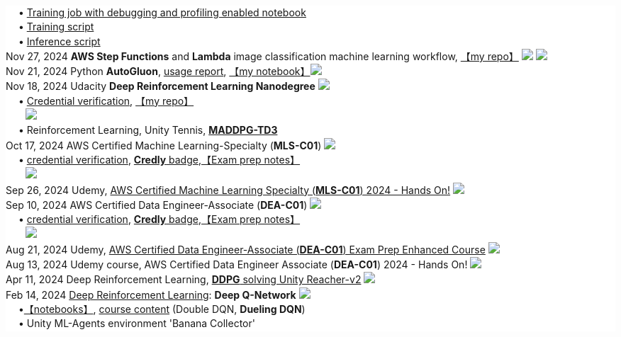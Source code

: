 &emsp; • [Training job with debugging and profiling enabled notebook](https://github.com/nov05/udacity-CD0387-deep-learning-topics-within-computer-vision-nlp-project-starter/blob/main/03.debug_trial_profile.ipynb)  
&emsp; • [Training script](https://github.com/nov05/udacity-CD0387-deep-learning-topics-within-computer-vision-nlp-project-starter/blob/main/scripts/train.py)    
&emsp; • [Inference script](https://github.com/nov05/udacity-CD0387-deep-learning-topics-within-computer-vision-nlp-project-starter/blob/main/deploy_scripts/inference.py)      
Nov 27, 2024 **AWS Step Functions** and **Lambda** image classification machine learning workflow, [【my repo】](https://github.com/nov05/udacity-nd009t-C2-Developing-ML-Workflow?tab=readme-ov-file#-project-2-submission-build-a-ml-workflow-for-scones-unlimited-on-amazon-sagemaker) <img src="https://github.com/Nov05/pictures/blob/master/icons/clipart2667859.png?raw=true" width=20> <img src="https://raw.githubusercontent.com/Nov05/pictures/master/icons/20240820_aws.png" width=30>      
Nov 21, 2024 Python **AutoGluon**, [usage report](https://github.com/nov05/udacity-cd0385-project-starter/blob/main/project/project_report.md), [【my notebook】](https://github.com/nov05/udacity-nd009t-c1-intro-to-ml-project-starter/blob/master/project-template.ipynb)<img src="https://raw.githubusercontent.com/nov05/pictures/refs/heads/master/icons/189_Kaggle_logo_logos-512.png" width=20>    
Nov 18, 2024 Udacity **Deep Reinforcement Learning Nanodegree** <img src="https://github.com/Nov05/pictures/blob/master/icons/clipart2667859.png?raw=true" width=20>  
&emsp; • [Credential verification](https://www.udacity.com/certificate/e/0433a648-81df-11ea-a551-ef2901ed9e4b), [【my repo】](https://github.com/Nov05/udacity-deep-reinforcement-learning)   
&emsp;&emsp;[<img src="https://raw.githubusercontent.com/Nov05/pictures/refs/heads/master/certificates/2024-11-18%2016_40_38-Learn%20the%20Latest%20Tech%20Skills%3B%20Advance%20Your%20Career%20_%20Udacity.png" width=300>](https://www.udacity.com/certificate/e/0433a648-81df-11ea-a551-ef2901ed9e4b)  
&emsp; • Reinforcement Learning, Unity Tennis, [**MADDPG-TD3**](https://github.com/Nov05/udacity-deep-reinforcement-learning?tab=readme-ov-file#-unity-enviroment-tennis-vector-game-p3-project-submission)  
Oct 17, 2024 AWS Certified Machine Learning-Specialty (**MLS-C01**) <img src="https://raw.githubusercontent.com/Nov05/pictures/master/icons/20240820_aws.png" width=30>   
&emsp; • [credential verification](https://cp.certmetrics.com/amazon/en/public/verify/credential/0b72944430404540b942e79c76d988cf), [**Credly** badge](https://www.credly.com/badges/3b5e7d87-e617-4ec9-bd7c-7f9476239204),[【Exam prep notes】](https://docs.google.com/document/d/1bcgEvFfN4koWT4sKIescJUAhP98BNURcCuOgcj2UD8g)  
&emsp;&emsp;<img src="https://raw.githubusercontent.com/Nov05/pictures/refs/heads/master/certificates/20241017_AWS%20MLS-C01_cert%20badge.png" width=200>   
Sep 26, 2024 Udemy, [AWS Certified Machine Learning Specialty (**MLS-C01**) 2024 - Hands On!](https://www.udemy.com/certificate/UC-adcac499-42a8-4312-aef7-3bdc7cc6cb29/) [<img src="https://raw.githubusercontent.com/Nov05/pictures/master/icons/Udemy-logo-2024.png" width=20>](https://raw.githubusercontent.com/Nov05/pictures/refs/heads/master/certificates/20240926_udemy%20MLS-C01%20prep_UC-adcac499-42a8-4312-aef7-3bdc7cc6cb29.jpg)    
Sep 10, 2024 AWS Certified Data Engineer-Associate (**DEA-C01**) <img src="https://raw.githubusercontent.com/Nov05/pictures/master/icons/20240820_aws.png" width=30>   
&emsp; • [credential verification](https://cp.certmetrics.com/amazon/en/public/verify/credential/29e9e16220de4ab2911ae88a9055a31c), [**Credly** badge](https://www.credly.com/badges/3f61b622-313a-4f1c-9870-b34dec6967f6),[【Exam prep notes】](https://docs.google.com/document/d/1L0eUvErxf-whrMzcABxSkRE9PWVaPBpI-J2tdyJWj-A)  
&emsp;&emsp;<img src="https://raw.githubusercontent.com/Nov05/pictures/master/certificates/20240910_AWS%20DEA-C01_aws-certified-data-engineer-associate.png" width=200>  
Aug 21, 2024 Udemy, [AWS Certified Data Engineer-Associate (**DEA-C01**) Exam Prep Enhanced Course](https://www.evernote.com/shard/s139/sh/8b17d9d5-e08b-1827-1568-dabb19715108/yLEzuCzZAVjrtPIiCrxODlfhqXGKhi9YqOqVtcggBOH6jxTU5xu06dLOpA) [<img src="https://raw.githubusercontent.com/Nov05/pictures/master/icons/20240820_aws.png" width=30>](https://github.com/Nov05/pictures/blob/d61ed6bc97f8e3604526ae8cf010423ccc18f858/certificates/20240820_18603_5_5880954_1724240060_AWS%20Skill%20Builder%20Course%20Completion%20Certificate.pdf)   
Aug 13, 2024 Udemy course, AWS Certified Data Engineer Associate (**DEA-C01**) 2024 - Hands On! [<img src="https://raw.githubusercontent.com/Nov05/pictures/master/icons/Udemy-logo-2024.png" width=20>](https://www.udemy.com/certificate/UC-970c9b0d-c636-4306-8aa6-ed3be251f8d8/)  
Apr 11, 2024 Deep Reinforcement Learning, [**DDPG** solving Unity Reacher-v2](https://github.com/Nov05/udacity-deep-reinforcement-learning?tab=readme-ov-file#-unity-enviroment-reacher-v2-vector-game-project-submission) <img src="https://github.com/Nov05/pictures/blob/master/icons/clipart2667859.png?raw=true" width=20>    
Feb 14, 2024 [Deep Reinforcement Learning](https://learn.udacity.com/nanodegrees/nd893): **Deep Q-Network** <img src="https://github.com/Nov05/pictures/blob/master/icons/clipart2667859.png?raw=true" width=20>  
&emsp; •[【notebooks】](https://github.com/Nov05/udacity-drlnd-p1_navigation-submission), [course content](https://www.evernote.com/shard/s139/client/snv?isnewsnv=true&noteGuid=fa0ab650-ac25-d529-79b2-8dbfd0b4d4b1&noteKey=yCXdUVuaef1KmbRYNuUduyumTwFFmlHieUshzrB5cK0KdsGunib83Vw0Sw&sn=https%3A%2F%2Fwww.evernote.com%2Fshard%2Fs139%2Fsh%2Ffa0ab650-ac25-d529-79b2-8dbfd0b4d4b1%2FyCXdUVuaef1KmbRYNuUduyumTwFFmlHieUshzrB5cK0KdsGunib83Vw0Sw&title=Reinforcement%2BLearning%2B-%2BDeep%2BQ-Networks%2B%2528DDQN%2529) (Double DQN, **Dueling DQN**)  
&emsp; • Unity ML-Agents environment 'Banana Collector'    